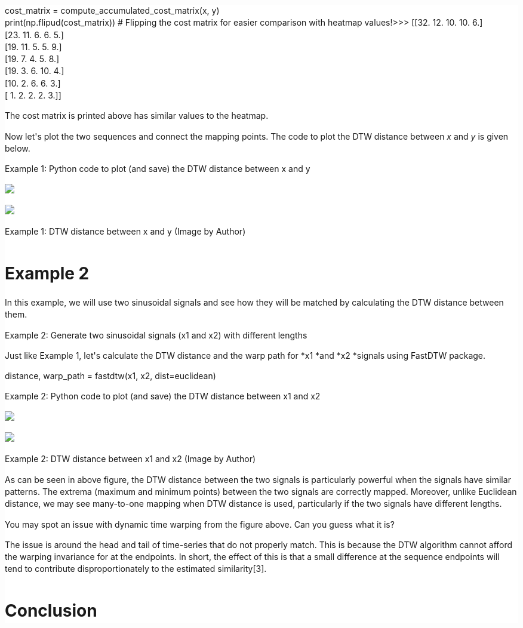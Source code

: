 cost_matrix = compute_accumulated_cost_matrix(x, y)\
print(np.flipud(cost_matrix)) # Flipping the cost matrix for easier comparison with heatmap values!>>> [[32. 12. 10. 10.  6.]\
     [23. 11.  6.  6.  5.]\
     [19. 11.  5.  5.  9.]\
     [19.  7.  4.  5.  8.]\
     [19.  3.  6. 10.  4.]\
     [10.  2.  6.  6.  3.]\
     [ 1.  2.  2.  2.  3.]]

The cost matrix is printed above has similar values to the heatmap.

Now let's plot the two sequences and connect the mapping points. The code to plot the DTW distance between _x_ and _y_ is given below.

Example 1: Python code to plot (and save) the DTW distance between x and y

![](https://miro.medium.com/max/60/1*bF9I-49iVW9b2MvDbRBZxA.png?q=20)

![](https://miro.medium.com/max/630/1*bF9I-49iVW9b2MvDbRBZxA.png)

Example 1: DTW distance between x and y (Image by Author)

# Example 2

In this example, we will use two sinusoidal signals and see how they will be matched by calculating the DTW distance between them.

Example 2: Generate two sinusoidal signals (x1 and x2) with different lengths

Just like Example 1, let's calculate the DTW distance and the warp path for *x1 *and *x2 *signals using FastDTW package.

distance, warp_path = fastdtw(x1, x2, dist=euclidean)

Example 2: Python code to plot (and save) the DTW distance between x1 and x2

![](https://miro.medium.com/max/60/1*Bzubc5uGFXd_-Sj7W_QFjg.png?q=20)

![](https://miro.medium.com/max/630/1*Bzubc5uGFXd_-Sj7W_QFjg.png)

Example 2: DTW distance between x1 and x2 (Image by Author)

As can be seen in above figure, the DTW distance between the two signals is particularly powerful when the signals have similar patterns. The extrema (maximum and minimum points) between the two signals are correctly mapped. Moreover, unlike Euclidean distance, we may see many-to-one mapping when DTW distance is used, particularly if the two signals have different lengths.

You may spot an issue with dynamic time warping from the figure above. Can you guess what it is?

The issue is around the head and tail of time-series that do not properly match. This is because the DTW algorithm cannot afford the warping invariance for at the endpoints. In short, the effect of this is that a small difference at the sequence endpoints will tend to contribute disproportionately to the estimated similarity[3].

# Conclusion
